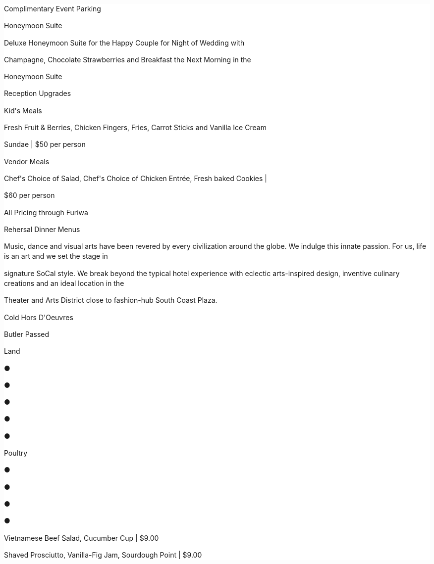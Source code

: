Complimentary Event Parking

Honeymoon Suite

Deluxe Honeymoon Suite for the Happy Couple for Night of Wedding with

Champagne, Chocolate Strawberries and Breakfast the Next Morning in the

Honeymoon Suite

Reception Upgrades

Kid's Meals

Fresh Fruit &amp; Berries, Chicken Fingers, Fries, Carrot Sticks and Vanilla Ice Cream

Sundae | $50 per person

Vendor Meals

Chef's Choice of Salad, Chef's Choice of Chicken Entrée, Fresh baked Cookies |

$60 per person

All Pricing through Furiwa

Rehersal Dinner Menus

Music, dance and visual arts have been revered by every civilization around the globe. We indulge this innate passion. For us, life is an art and we set the stage in

signature SoCal style. We break beyond the typical hotel experience with eclectic arts-inspired design, inventive culinary creations and an ideal location in the

Theater and Arts District close to fashion-hub South Coast Plaza.

Cold Hors D'Oeuvres

Butler Passed

Land

●

●

●

●

●

Poultry

●

●

●

●

Vietnamese Beef Salad, Cucumber Cup | $9.00

Shaved Prosciutto, Vanilla-Fig Jam, Sourdough Point | $9.00
